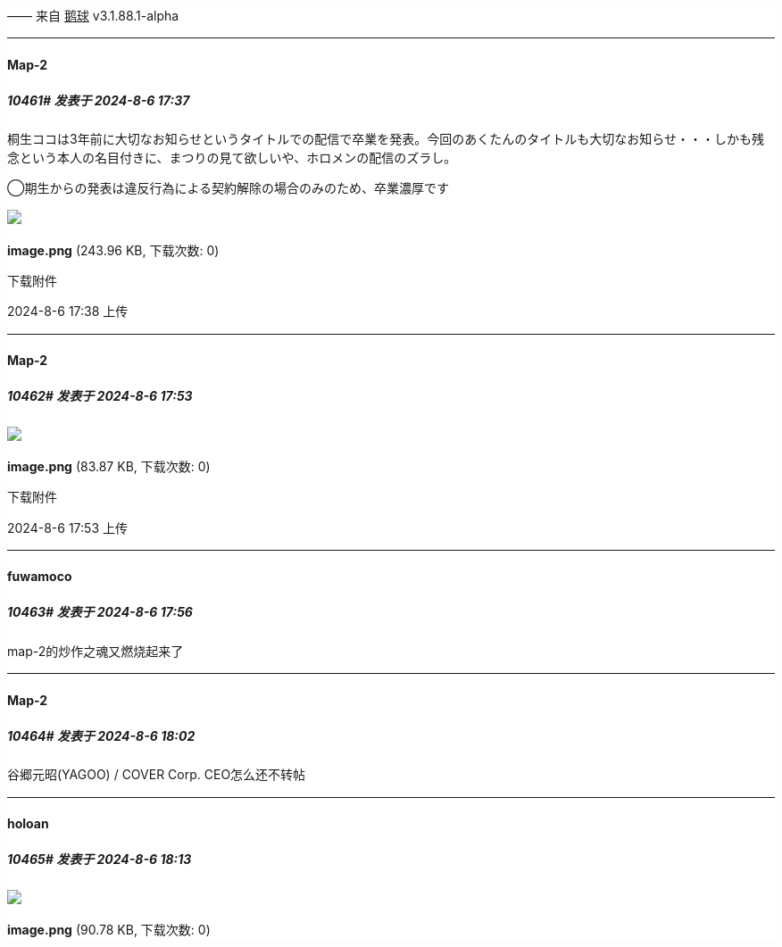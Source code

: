—— 来自 [鹅球](https://www.pgyer.com/xfPejhuq) v3.1.88.1-alpha

*****

####  Map-2  
##### 10461#       发表于 2024-8-6 17:37

桐生ココは3年前に大切なお知らせというタイトルでの配信で卒業を発表。今回のあくたんのタイトルも大切なお知らせ・・・しかも残念という本人の名目付きに、まつりの見て欲しいや、ホロメンの配信のズラし。

◯期生からの発表は違反行為による契約解除の場合のみのため、卒業濃厚です

<img src="https://img.saraba1st.com/forum/202408/06/173830md9ec9pc4ppqp4wc.png" referrerpolicy="no-referrer">

<strong>image.png</strong> (243.96 KB, 下载次数: 0)

下载附件

2024-8-6 17:38 上传


*****

####  Map-2  
##### 10462#       发表于 2024-8-6 17:53

<img src="https://img.saraba1st.com/forum/202408/06/175356q9jb8j8c67j0lhxy.png" referrerpolicy="no-referrer">

<strong>image.png</strong> (83.87 KB, 下载次数: 0)

下载附件

2024-8-6 17:53 上传

*****

####  fuwamoco  
##### 10463#       发表于 2024-8-6 17:56

map-2的炒作之魂又燃烧起来了


*****

####  Map-2  
##### 10464#       发表于 2024-8-6 18:02

谷郷元昭(YAGOO) / COVER Corp. CEO怎么还不转帖


*****

####  holoan  
##### 10465#       发表于 2024-8-6 18:13

<img src="https://img.saraba1st.com/forum/202408/06/181318l7ytalqzbqakkr8f.png" referrerpolicy="no-referrer">

<strong>image.png</strong> (90.78 KB, 下载次数: 0)

